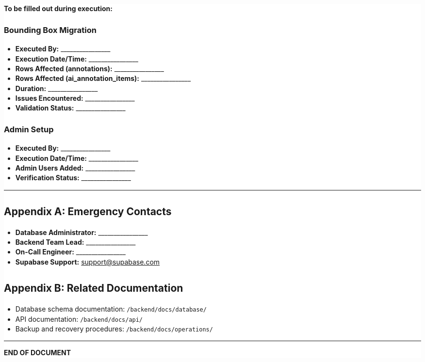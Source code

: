 **To be filled out during execution:**

### Bounding Box Migration

- **Executed By:** ________________
- **Execution Date/Time:** ________________
- **Rows Affected (annotations):** ________________
- **Rows Affected (ai_annotation_items):** ________________
- **Duration:** ________________
- **Issues Encountered:** ________________
- **Validation Status:** ________________

### Admin Setup

- **Executed By:** ________________
- **Execution Date/Time:** ________________
- **Admin Users Added:** ________________
- **Verification Status:** ________________

---

## Appendix A: Emergency Contacts

- **Database Administrator:** ________________
- **Backend Team Lead:** ________________
- **On-Call Engineer:** ________________
- **Supabase Support:** support@supabase.com

## Appendix B: Related Documentation

- Database schema documentation: `/backend/docs/database/`
- API documentation: `/backend/docs/api/`
- Backup and recovery procedures: `/backend/docs/operations/`

---

**END OF DOCUMENT**
